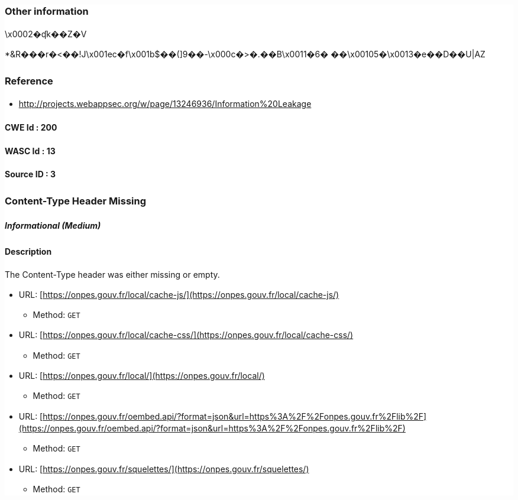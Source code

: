 ### Other information
<p>\x0002�ʠk��Z�V</p><p>*&R���r�<��!J\x001ec�f\x001b$��(]9��-\x000c�>�.��B\x0011�6�	��\x00105�\x0013�e��D��U|AZ</p>
  
### Reference
* http://projects.webappsec.org/w/page/13246936/Information%20Leakage

  
#### CWE Id : 200
  
#### WASC Id : 13
  
#### Source ID : 3

  
  
  
  
### Content-Type Header Missing
##### Informational (Medium)
  
  
  
  
#### Description
<p>The Content-Type header was either missing or empty.</p>
  
  
  
* URL: [https://onpes.gouv.fr/local/cache-js/](https://onpes.gouv.fr/local/cache-js/)
  
  
  * Method: `GET`
  
  
  
  
* URL: [https://onpes.gouv.fr/local/cache-css/](https://onpes.gouv.fr/local/cache-css/)
  
  
  * Method: `GET`
  
  
  
  
* URL: [https://onpes.gouv.fr/local/](https://onpes.gouv.fr/local/)
  
  
  * Method: `GET`
  
  
  
  
* URL: [https://onpes.gouv.fr/oembed.api/?format=json&url=https%3A%2F%2Fonpes.gouv.fr%2Flib%2F](https://onpes.gouv.fr/oembed.api/?format=json&url=https%3A%2F%2Fonpes.gouv.fr%2Flib%2F)
  
  
  * Method: `GET`
  
  
  
  
* URL: [https://onpes.gouv.fr/squelettes/](https://onpes.gouv.fr/squelettes/)
  
  
  * Method: `GET`
  